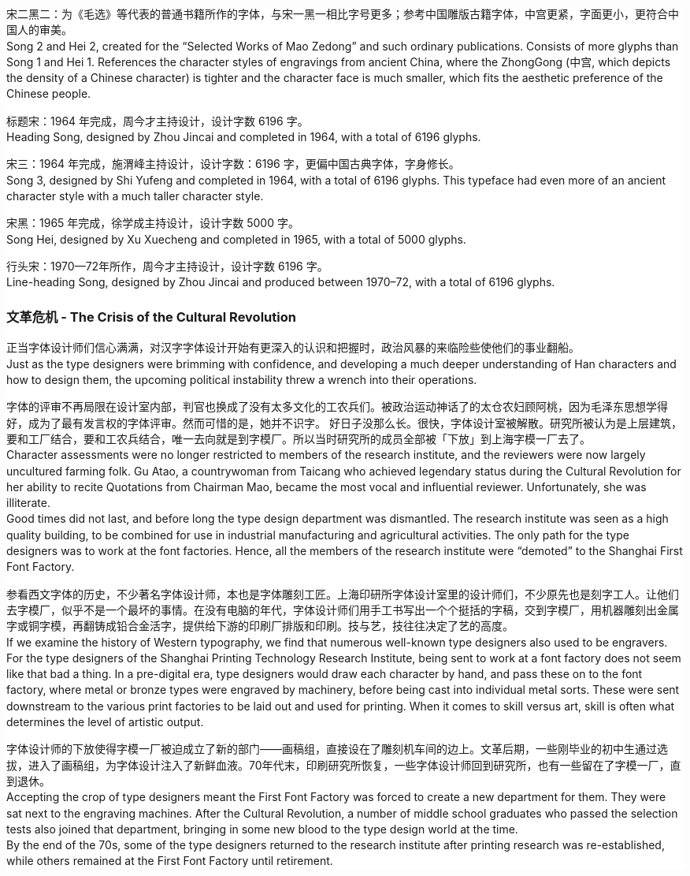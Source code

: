 宋二黑二：为《毛选》等代表的普通书籍所作的字体，与宋一黑一相比字号更多；参考中国雕版古籍字体，中宫更紧，字面更小，更符合中国人的审美。  
Song 2 and Hei 2, created for the “Selected Works of Mao Zedong” and such ordinary publications. Consists of more glyphs than Song 1 and Hei 1. References the character styles of engravings from ancient China, where the ZhongGong (中宫, which depicts the density of a Chinese character) is tighter and the character face is much smaller, which fits the aesthetic preference of the Chinese people.

标题宋：1964 年完成，周今才主持设计，设计字数 6196 字。  
Heading Song, designed by Zhou Jincai and completed in 1964, with a total of 6196 glyphs.

宋三：1964 年完成，施渭峰主持设计，设计字数：6196 字，更偏中国古典字体，字身修长。  
Song 3, designed by Shi Yufeng and completed in 1964, with a total of 6196 glyphs. This typeface had even more of an ancient character style with a much taller character style.

宋黑：1965 年完成，徐学成主持设计，设计字数 5000 字。  
Song Hei, designed by Xu Xuecheng and completed in 1965, with a total of 5000 glyphs.

行头宋：1970—72年所作，周今才主持设计，设计字数 6196 字。  
Line-heading Song, designed by Zhou Jincai and produced between 1970–72, with a total of 6196 glyphs.

### 文革危机 - The Crisis of the Cultural Revolution

正当字体设计师们信心满满，对汉字字体设计开始有更深入的认识和把握时，政治风暴的来临险些使他们的事业翻船。  
Just as the type designers were brimming with confidence, and developing a much deeper understanding of Han characters and how to design them, the upcoming political instability threw a wrench into their operations.

字体的评审不再局限在设计室内部，判官也换成了没有太多文化的工农兵们。被政治运动神话了的太仓农妇顾阿桃，因为毛泽东思想学得好，成为了最有发言权的字体评审。然而可惜的是，她并不识字。
好日子没那么长。很快，字体设计室被解散。研究所被认为是上层建筑，要和工厂结合，要和工农兵结合，唯一去向就是到字模厂。所以当时研究所的成员全部被「下放」到上海字模一厂去了。  
Character assessments were no longer restricted to members of the research institute, and the reviewers were now largely uncultured farming folk. Gu Atao, a countrywoman from Taicang who achieved legendary status during the Cultural Revolution for her ability to recite Quotations from Chairman Mao, became the most vocal and influential reviewer. Unfortunately, she was illiterate.  
Good times did not last, and before long the type design department was dismantled. The research institute was seen as a high quality building, to be combined for use in industrial manufacturing and agricultural activities. The only path for the type designers was to work at the font factories. Hence, all the members of the research institute were “demoted” to the Shanghai First Font Factory.

参看西文字体的历史，不少著名字体设计师，本也是字体雕刻工匠。上海印研所字体设计室里的设计师们，不少原先也是刻字工人。让他们去字模厂，似乎不是一个最坏的事情。在没有电脑的年代，字体设计师们用手工书写出一个个挺括的字稿，交到字模厂，用机器雕刻出金属字或铜字模，再翻铸成铅合金活字，提供给下游的印刷厂排版和印刷。技与艺，技往往决定了艺的高度。  
If we examine the history of Western typography, we find that numerous well-known type designers also used to be engravers. For the type designers of the Shanghai Printing Technology Research Institute, being sent to work at a font factory does not seem like that bad a thing. In a pre-digital era, type designers would draw each character by hand, and pass these on to the font factory, where metal or bronze types were engraved by machinery, before being cast into individual metal sorts. These were sent downstream to the various print factories to be laid out and used for printing. When it comes to skill versus art, skill is often what determines the level of artistic output.

字体设计师的下放使得字模一厂被迫成立了新的部门——画稿组，直接设在了雕刻机车间的边上。文革后期，一些刚毕业的初中生通过选拔，进入了画稿组，为字体设计注入了新鲜血液。70年代末，印刷研究所恢复，一些字体设计师回到研究所，也有一些留在了字模一厂，直到退休。  
Accepting the crop of type designers meant the First Font Factory was forced to create a new department for them. They were sat next to the engraving machines. After the Cultural Revolution, a number of middle school graduates who passed the selection tests also joined that department, bringing in some new blood to the type design world at the time.  
By the end of the 70s, some of the type designers returned to the research institute after printing research was re-established, while others remained at the First Font Factory until retirement.
